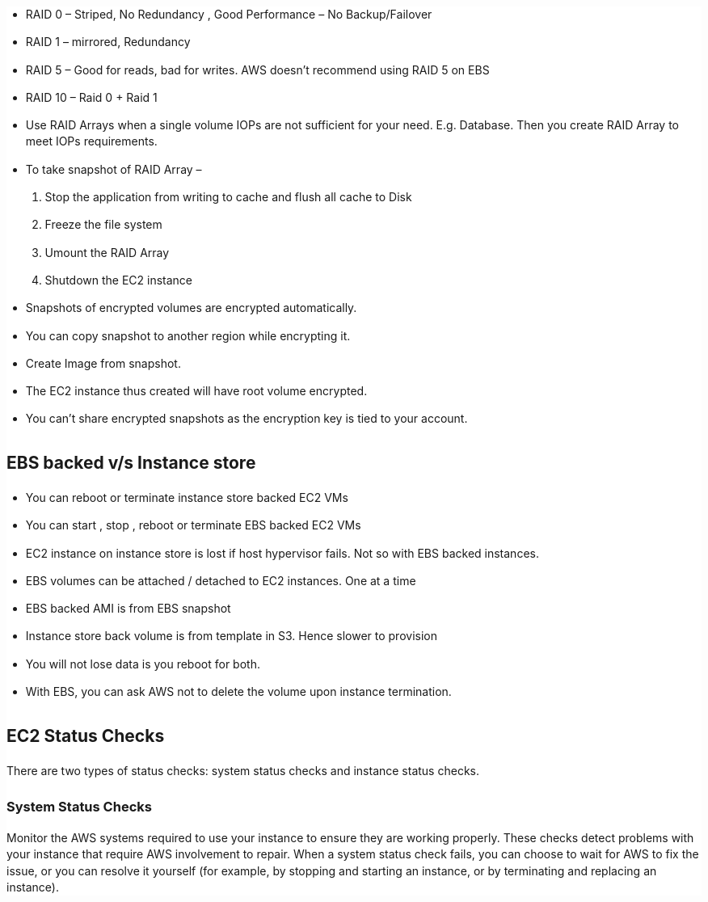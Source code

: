   - RAID 0 – Striped, No Redundancy , Good Performance – No Backup/Failover

  - RAID 1 – mirrored, Redundancy

  - RAID 5 – Good for reads, bad for writes. AWS doesn’t recommend using RAID 5 on EBS

  - RAID 10 – Raid 0 + Raid 1

  - Use RAID Arrays when a single volume IOPs are not sufficient for your need. E.g. Database. Then you create RAID Array to meet IOPs requirements.

  - To take snapshot of RAID Array –

    1. Stop the application from writing to cache and  flush all cache to Disk

    2. Freeze the file system

    3. Umount the RAID Array

    4. Shutdown the EC2 instance

  - Snapshots of encrypted volumes are encrypted automatically.

  - You can copy snapshot to another region while encrypting it.

  - Create Image from snapshot.

  - The EC2 instance thus created will have root volume encrypted.

  - You can’t share encrypted snapshots as the encryption key is tied to your account.

## EBS backed v/s Instance store

  - You can reboot or terminate instance store backed EC2 VMs

  - You can start , stop , reboot or terminate EBS backed EC2 VMs

  - EC2 instance on instance store is lost if host hypervisor fails. Not so with EBS backed instances.

  - EBS volumes can be attached / detached to EC2 instances. One at a time

  - EBS backed AMI is from EBS snapshot

  - Instance store back volume is from template in S3. Hence slower to provision

  - You will not lose data is you reboot for both.

  - With EBS, you can ask AWS not to delete the volume upon instance termination.

## EC2 Status Checks

There are two types of status checks: system status checks and instance status checks.

### System Status Checks

Monitor the AWS systems required to use your instance to ensure they are working properly. These checks detect problems with your instance that require AWS involvement to repair. When a system status check fails, you can choose to wait for AWS to fix the issue, or you can resolve it yourself (for example, by stopping and starting an instance, or by terminating and replacing an instance).

